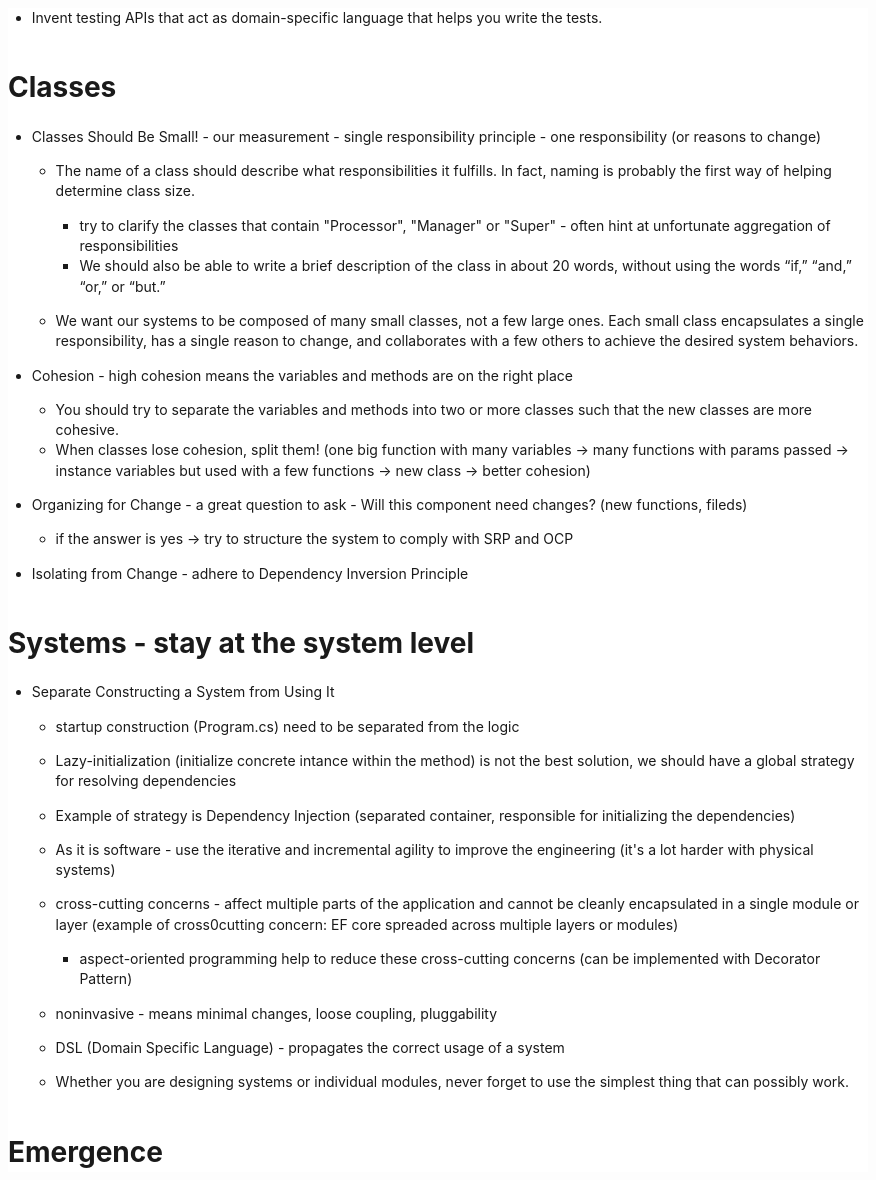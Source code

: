 - Invent testing APIs that act as domain-specific language that helps you write the tests.

# Classes

- Classes Should Be Small! - our measurement - single responsibility principle - one responsibility (or reasons to change)

  - The name of a class should describe what responsibilities it fulfills. In fact, naming
    is probably the first way of helping determine class size.
    - try to clarify the classes that contain "Processor", "Manager" or "Super" - often hint at unfortunate aggregation of responsibilities
    - We should also be able to write a brief description of the class in about 20 words, without using the words “if,” “and,” “or,” or “but.”

  - We want our systems to be composed of many small classes, not a few large ones. 
    Each small class encapsulates a single responsibility, has a single reason to change,
    and collaborates with a few others to achieve the desired system behaviors.

- Cohesion - high cohesion means the variables and methods are on the right place
  - You should try to separate the variables and methods into two or
    more classes such that the new classes are more cohesive.
  - When classes lose cohesion, split them!
    (one big function with many variables -> many functions with params passed -> instance variables but used with a few functions -> new class -> better cohesion)

- Organizing for Change - a great question to ask - Will this component need changes? (new functions, fileds)
  - if the answer is yes -> try to structure the system to comply with SRP and OCP
- Isolating from Change - adhere to Dependency Inversion Principle

# Systems - stay at the system level

- Separate Constructing a System from Using It
  - startup construction (Program.cs) need to be separated from the logic
  - Lazy-initialization (initialize concrete intance within the method) is not the best solution, we should have a global strategy for resolving dependencies
  - Example of strategy is Dependency Injection (separated container, responsible for initializing the dependencies)
  - As it is software - use the iterative and incremental agility to improve the engineering (it's a lot harder with physical systems)

  - cross-cutting concerns - affect multiple parts of the application and cannot be cleanly encapsulated in a single module or layer (example of cross0cutting concern: EF core spreaded across multiple layers or modules)
    - aspect-oriented programming help to reduce these cross-cutting concerns (can be implemented with Decorator Pattern)
  - noninvasive - means minimal changes, loose coupling, pluggability
  - DSL (Domain Specific Language) - propagates the correct usage of a system
  - Whether you are designing systems or individual modules, never forget to use the simplest thing that can possibly work.

# Emergence
